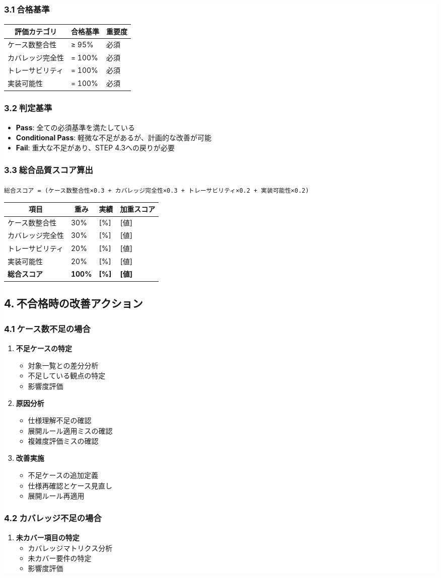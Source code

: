 ### 3.1 合格基準
| 評価カテゴリ | 合格基準 | 重要度 |
|-------------|----------|--------|
| ケース数整合性 | ≥ 95% | 必須 |
| カバレッジ完全性 | = 100% | 必須 |
| トレーサビリティ | = 100% | 必須 |
| 実装可能性 | = 100% | 必須 |

### 3.2 判定基準
- **Pass**: 全ての必須基準を満たしている
- **Conditional Pass**: 軽微な不足があるが、計画的な改善が可能
- **Fail**: 重大な不足があり、STEP 4.3への戻りが必要

### 3.3 総合品質スコア算出
```
総合スコア = (ケース数整合性×0.3 + カバレッジ完全性×0.3 + トレーサビリティ×0.2 + 実装可能性×0.2)
```

| 項目 | 重み | 実績 | 加重スコア |
|------|------|------|-----------|
| ケース数整合性 | 30% | [%] | [値] |
| カバレッジ完全性 | 30% | [%] | [値] |
| トレーサビリティ | 20% | [%] | [値] |
| 実装可能性 | 20% | [%] | [値] |
| **総合スコア** | **100%** | **[%]** | **[値]** |

## 4. 不合格時の改善アクション

### 4.1 ケース数不足の場合
1. **不足ケースの特定**
   - 対象一覧との差分分析
   - 不足している観点の特定
   - 影響度評価

2. **原因分析**
   - 仕様理解不足の確認
   - 展開ルール適用ミスの確認
   - 複雑度評価ミスの確認

3. **改善実施**
   - 不足ケースの追加定義
   - 仕様再確認とケース見直し
   - 展開ルール再適用

### 4.2 カバレッジ不足の場合
1. **未カバー項目の特定**
   - カバレッジマトリクス分析
   - 未カバー要件の特定
   - 影響度評価

